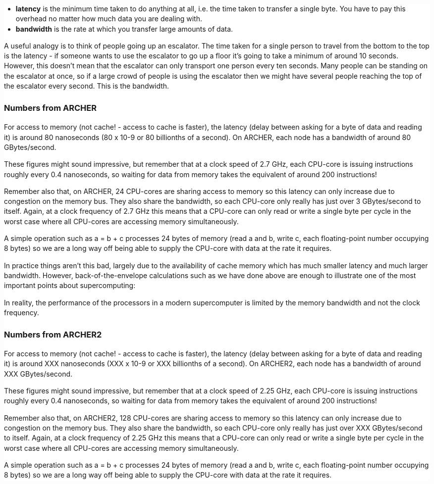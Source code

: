 - **latency** is the minimum time taken to do anything at all, i.e. the time taken to transfer a single byte. You have to pay this overhead no matter how much data you are dealing with.
- **bandwidth** is the rate at which you transfer large amounts of data.

A useful analogy is to think of people going up an escalator. The time taken for a single person to travel from the bottom to the top is the latency - if someone wants to use the escalator to go up a floor it’s going to take a minimum of around 10 seconds. However, this doesn’t mean that the escalator can only transport one person every ten seconds. Many people can be standing on the escalator at once, so if a large crowd of people is using the escalator then we might have several people reaching the top of the escalator every second. This is the bandwidth.

### Numbers from ARCHER
For access to memory (not cache! - access to cache is faster), the latency (delay between asking for a byte of data and reading it) is around 80 nanoseconds (80 x 10-9 or 80 billionths of a second). On ARCHER, each node has a bandwidth of around 80 GBytes/second.

These figures might sound impressive, but remember that at a clock speed of 2.7 GHz, each CPU-core is issuing instructions roughly every 0.4 nanoseconds, so waiting for data from memory takes the equivalent of around 200 instructions!

Remember also that, on ARCHER, 24 CPU-cores are sharing access to memory so this latency can only increase due to congestion on the memory bus. They also share the bandwidth, so each CPU-core only really has just over 3 GBytes/second to itself. Again, at a clock frequency of 2.7 GHz this means that a CPU-core can only read or write a single byte per cycle in the worst case where all CPU-cores are accessing memory simultaneously.

A simple operation such as a = b + c processes 24 bytes of memory (read a and b, write c, each floating-point number occupying 8 bytes) so we are a long way off being able to supply the CPU-core with data at the rate it requires.

In practice things aren’t this bad, largely due to the availability of cache memory which has much smaller latency and much larger bandwidth. However, back-of-the-envelope calculations such as we have done above are enough to illustrate one of the most important points about supercomputing:

In reality, the performance of the processors in a modern supercomputer is limited by the memory bandwidth and not the clock frequency.


### Numbers from ARCHER2

For access to memory (not cache! - access to cache is faster), the latency (delay between asking for a byte of data and reading it) is around XXX nanoseconds (XXX x 10-9 or XXX billionths of a second). On ARCHER2, each node has a bandwidth of around XXX GBytes/second.

These figures might sound impressive, but remember that at a clock speed of 2.25 GHz, each CPU-core is issuing instructions roughly every 0.4 nanoseconds, so waiting for data from memory takes the equivalent of around 200 instructions!

Remember also that, on ARCHER2, 128 CPU-cores are sharing access to memory so this latency can only increase due to congestion on the memory bus. They also share the bandwidth, so each CPU-core only really has just over XXX GBytes/second to itself. Again, at a clock frequency of 2.25 GHz this means that a CPU-core can only read or write a single byte per cycle in the worst case where all CPU-cores are accessing memory simultaneously.

A simple operation such as a = b + c processes 24 bytes of memory (read a and b, write c, each floating-point number occupying 8 bytes) so we are a long way off being able to supply the CPU-core with data at the rate it requires.
